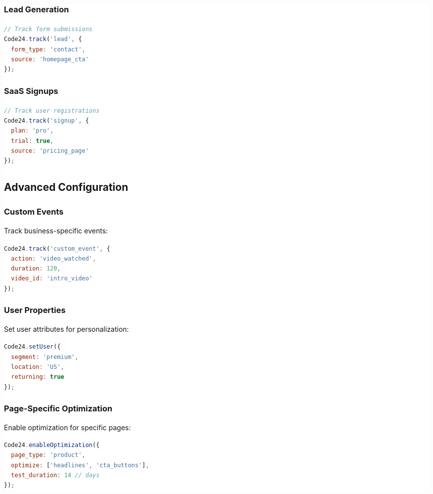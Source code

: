 ### Lead Generation

```javascript
// Track form submissions
Code24.track('lead', {
  form_type: 'contact',
  source: 'homepage_cta'
});
```

### SaaS Signups

```javascript
// Track user registrations
Code24.track('signup', {
  plan: 'pro',
  trial: true,
  source: 'pricing_page'
});
```

## Advanced Configuration

### Custom Events

Track business-specific events:

```javascript
Code24.track('custom_event', {
  action: 'video_watched',
  duration: 120,
  video_id: 'intro_video'
});
```

### User Properties

Set user attributes for personalization:

```javascript
Code24.setUser({
  segment: 'premium',
  location: 'US',
  returning: true
});
```

### Page-Specific Optimization

Enable optimization for specific pages:

```javascript
Code24.enableOptimization({
  page_type: 'product',
  optimize: ['headlines', 'cta_buttons'],
  test_duration: 14 // days
});
```
